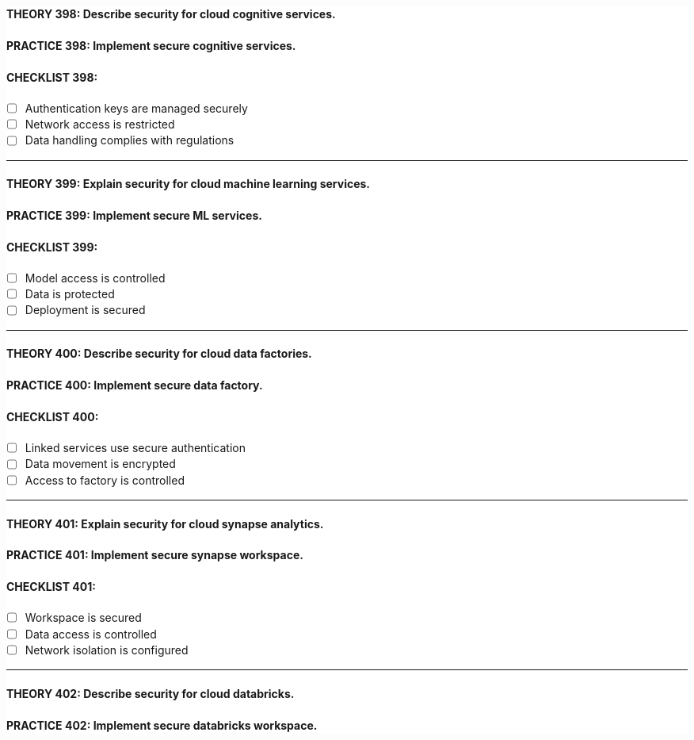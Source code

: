 #### THEORY 398: Describe security for cloud cognitive services.

#### PRACTICE 398: Implement secure cognitive services.

#### CHECKLIST 398:

- [ ] Authentication keys are managed securely
- [ ] Network access is restricted
- [ ] Data handling complies with regulations

---

#### THEORY 399: Explain security for cloud machine learning services.

#### PRACTICE 399: Implement secure ML services.

#### CHECKLIST 399:

- [ ] Model access is controlled
- [ ] Data is protected
- [ ] Deployment is secured

---

#### THEORY 400: Describe security for cloud data factories.

#### PRACTICE 400: Implement secure data factory.

#### CHECKLIST 400:

- [ ] Linked services use secure authentication
- [ ] Data movement is encrypted
- [ ] Access to factory is controlled

---

#### THEORY 401: Explain security for cloud synapse analytics.

#### PRACTICE 401: Implement secure synapse workspace.

#### CHECKLIST 401:

- [ ] Workspace is secured
- [ ] Data access is controlled
- [ ] Network isolation is configured

---

#### THEORY 402: Describe security for cloud databricks.

#### PRACTICE 402: Implement secure databricks workspace.
